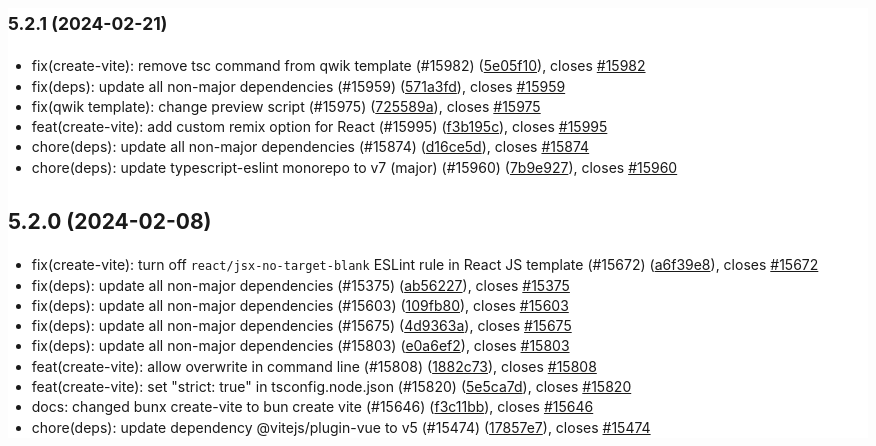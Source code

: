 ## <small>5.2.1 (2024-02-21)</small>

-   fix(create-vite): remove tsc command from qwik template (#15982)
    ([5e05f10](https://github.com/vitejs/vite/commit/5e05f10069c84f5749da9d3cdb7d5a5a1a349c53)),
    closes [#15982](https://github.com/vitejs/vite/issues/15982)
-   fix(deps): update all non-major dependencies (#15959)
    ([571a3fd](https://github.com/vitejs/vite/commit/571a3fde438d60540cfeba132e24646badf5ff2f)),
    closes [#15959](https://github.com/vitejs/vite/issues/15959)
-   fix(qwik template): change preview script (#15975)
    ([725589a](https://github.com/vitejs/vite/commit/725589adbf7f5ab940600c51f8540c7b15fb3d69)),
    closes [#15975](https://github.com/vitejs/vite/issues/15975)
-   feat(create-vite): add custom remix option for React (#15995)
    ([f3b195c](https://github.com/vitejs/vite/commit/f3b195cf3344d1f0a3b6f8cd8600e4df7c577d62)),
    closes [#15995](https://github.com/vitejs/vite/issues/15995)
-   chore(deps): update all non-major dependencies (#15874)
    ([d16ce5d](https://github.com/vitejs/vite/commit/d16ce5db2f0c4dd327093bae2cbaab0d20c511e9)),
    closes [#15874](https://github.com/vitejs/vite/issues/15874)
-   chore(deps): update typescript-eslint monorepo to v7 (major) (#15960)
    ([7b9e927](https://github.com/vitejs/vite/commit/7b9e927a65e0f8580a6a8faeaa938f659390259f)),
    closes [#15960](https://github.com/vitejs/vite/issues/15960)

## 5.2.0 (2024-02-08)

-   fix(create-vite): turn off `react/jsx-no-target-blank` ESLint rule in React
    JS template (#15672)
    ([a6f39e8](https://github.com/vitejs/vite/commit/a6f39e861c9981ea36864ebac90ea4c52863b9a5)),
    closes [#15672](https://github.com/vitejs/vite/issues/15672)
-   fix(deps): update all non-major dependencies (#15375)
    ([ab56227](https://github.com/vitejs/vite/commit/ab56227d89c92bfa781264e1474ed522892e3b8f)),
    closes [#15375](https://github.com/vitejs/vite/issues/15375)
-   fix(deps): update all non-major dependencies (#15603)
    ([109fb80](https://github.com/vitejs/vite/commit/109fb805fd28c9f738036985b90cf207d1c48e89)),
    closes [#15603](https://github.com/vitejs/vite/issues/15603)
-   fix(deps): update all non-major dependencies (#15675)
    ([4d9363a](https://github.com/vitejs/vite/commit/4d9363ad6bc460fe2da811cb48b036e53b8cfc75)),
    closes [#15675](https://github.com/vitejs/vite/issues/15675)
-   fix(deps): update all non-major dependencies (#15803)
    ([e0a6ef2](https://github.com/vitejs/vite/commit/e0a6ef2b9e6f1df8c5e71efab6182b7cf662d18d)),
    closes [#15803](https://github.com/vitejs/vite/issues/15803)
-   feat(create-vite): allow overwrite in command line (#15808)
    ([1882c73](https://github.com/vitejs/vite/commit/1882c734b1aa3199d12988f06591b71ed5d5af27)),
    closes [#15808](https://github.com/vitejs/vite/issues/15808)
-   feat(create-vite): set "strict: true" in tsconfig.node.json (#15820)
    ([5e5ca7d](https://github.com/vitejs/vite/commit/5e5ca7d1db938cfd8c770746facf52e099c62583)),
    closes [#15820](https://github.com/vitejs/vite/issues/15820)
-   docs: changed bunx create-vite to bun create vite (#15646)
    ([f3c11bb](https://github.com/vitejs/vite/commit/f3c11bb8ab14648379d9816b4e0df980cd4ac214)),
    closes [#15646](https://github.com/vitejs/vite/issues/15646)
-   chore(deps): update dependency @vitejs/plugin-vue to v5 (#15474)
    ([17857e7](https://github.com/vitejs/vite/commit/17857e79d2c9bbe53f7d35ea6046133d68699940)),
    closes [#15474](https://github.com/vitejs/vite/issues/15474)
